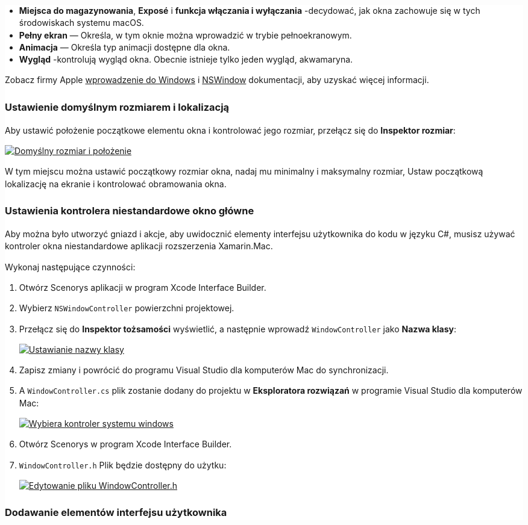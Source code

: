 - **Miejsca do magazynowania**, **Exposé** i **funkcja włączania i wyłączania** -decydować, jak okna zachowuje się w tych środowiskach systemu macOS. 
- **Pełny ekran** — Określa, w tym oknie można wprowadzić w trybie pełnoekranowym. 
- **Animacja** — Określa typ animacji dostępne dla okna.
- **Wygląd** -kontrolują wygląd okna. Obecnie istnieje tylko jeden wygląd, akwamaryna.

Zobacz firmy Apple [wprowadzenie do Windows](https://developer.apple.com/library/mac/documentation/Cocoa/Conceptual/WinPanel/Introduction.html#//apple_ref/doc/uid/10000031-SW1) i [NSWindow](https://developer.apple.com/library/mac/documentation/Cocoa/Reference/ApplicationKit/Classes/NSWindow_Class/index.html#//apple_ref/occ/cl/NSWindow) dokumentacji, aby uzyskać więcej informacji.

<a name="Setting_the_Default_Size_and_Location" />

### <a name="setting-the-default-size-and-location"></a>Ustawienie domyślnym rozmiarem i lokalizacją

Aby ustawić położenie początkowe elementu okna i kontrolować jego rozmiar, przełącz się do **Inspektor rozmiar**:

[![](window-images/edit07.png "Domyślny rozmiar i położenie")](window-images/edit07.png#lightbox)

W tym miejscu można ustawić początkowy rozmiar okna, nadaj mu minimalny i maksymalny rozmiar, Ustaw początkową lokalizację na ekranie i kontrolować obramowania okna.

<a name="Setting-a-Custom-Main-Window-Controller" />

### <a name="setting-a-custom-main-window-controller"></a>Ustawienia kontrolera niestandardowe okno główne

Aby można było utworzyć gniazd i akcje, aby uwidocznić elementy interfejsu użytkownika do kodu w języku C#, musisz używać kontroler okna niestandardowe aplikacji rozszerzenia Xamarin.Mac.

Wykonaj następujące czynności:

1. Otwórz Scenorys aplikacji w program Xcode Interface Builder.
2. Wybierz `NSWindowController` powierzchni projektowej.
3. Przełącz się do **Inspektor tożsamości** wyświetlić, a następnie wprowadź `WindowController` jako **Nazwa klasy**: 

    [![](window-images/windowcontroller01.png "Ustawianie nazwy klasy")](window-images/windowcontroller01.png#lightbox)
4. Zapisz zmiany i powrócić do programu Visual Studio dla komputerów Mac do synchronizacji.
5. A `WindowController.cs` plik zostanie dodany do projektu w **Eksploratora rozwiązań** w programie Visual Studio dla komputerów Mac: 

    [![](window-images/windowcontroller02.png "Wybiera kontroler systemu windows")](window-images/windowcontroller02.png#lightbox)
6. Otwórz Scenorys w program Xcode Interface Builder.
7. `WindowController.h` Plik będzie dostępny do użytku: 

    [![](window-images/windowcontroller03.png "Edytowanie pliku WindowController.h")](window-images/windowcontroller03.png#lightbox)

<a name="Adding_UI_Elements" />

### <a name="adding-ui-elements"></a>Dodawanie elementów interfejsu użytkownika
